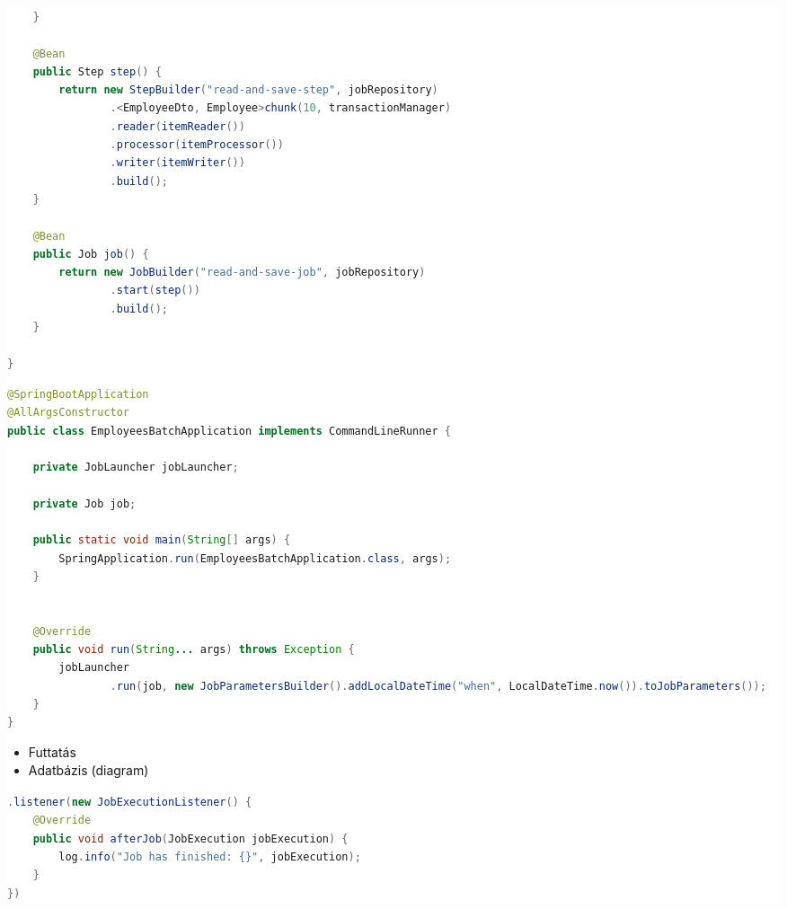 ```java
    }

    @Bean
    public Step step() {
        return new StepBuilder("read-and-save-step", jobRepository)
                .<EmployeeDto, Employee>chunk(10, transactionManager)
                .reader(itemReader())
                .processor(itemProcessor())
                .writer(itemWriter())
                .build();
    }

    @Bean
    public Job job() {
        return new JobBuilder("read-and-save-job", jobRepository)
                .start(step())
                .build();
    }

}
```

```java
@SpringBootApplication
@AllArgsConstructor
public class EmployeesBatchApplication implements CommandLineRunner {

    private JobLauncher jobLauncher;

    private Job job;

    public static void main(String[] args) {
        SpringApplication.run(EmployeesBatchApplication.class, args);
    }


    @Override
    public void run(String... args) throws Exception {
        jobLauncher
                .run(job, new JobParametersBuilder().addLocalDateTime("when", LocalDateTime.now()).toJobParameters());
    }
}
```

* Futtatás
* Adatbázis (diagram)

```java
.listener(new JobExecutionListener() {
    @Override
    public void afterJob(JobExecution jobExecution) {
        log.info("Job has finished: {}", jobExecution);
    }
})
```
